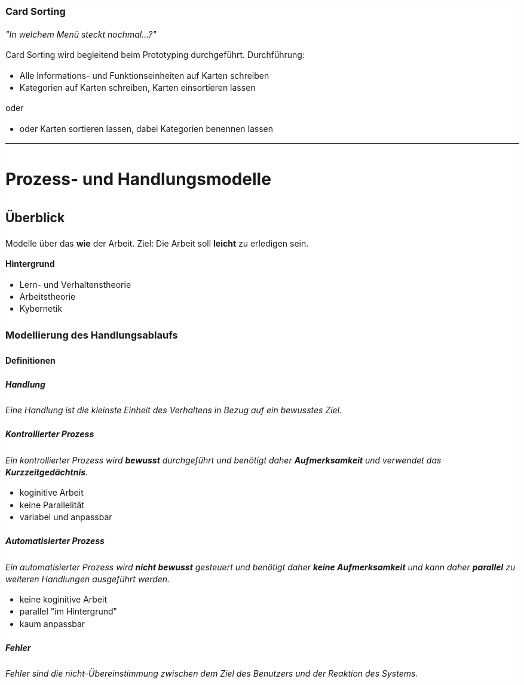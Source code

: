 ### Card Sorting

*"In welchem Menü steckt nochmal...?"*

Card Sorting wird begleitend beim Prototyping durchgeführt. Durchführung:

-	Alle Informations- und Funktionseinheiten auf Karten schreiben
-	Kategorien auf Karten schreiben, Karten einsortieren lassen

oder

-	oder Karten sortieren lassen, dabei Kategorien benennen lassen

---

Prozess- und Handlungsmodelle
=============================

Überblick
---------

Modelle über das **wie** der Arbeit. Ziel: Die Arbeit soll **leicht** zu erledigen sein.

**Hintergrund**

-	Lern- und Verhaltenstheorie
-	Arbeitstheorie
-	Kybernetik

### Modellierung des Handlungsablaufs

#### Definitionen

##### Handlung

*Eine Handlung ist die kleinste Einheit des Verhaltens in Bezug auf ein bewusstes Ziel.*

##### Kontrollierter Prozess

*Ein kontrollierter Prozess wird **bewusst** durchgeführt und benötigt daher **Aufmerksamkeit** und verwendet das **Kurzzeitgedächtnis**.*

-	koginitive Arbeit
-	keine Parallelität
-	variabel und anpassbar

##### Automatisierter Prozess

*Ein automatisierter Prozess wird **nicht bewusst** gesteuert und benötigt daher **keine Aufmerksamkeit** und kann daher **parallel** zu weiteren Handlungen ausgeführt werden.*

-	keine koginitive Arbeit
-	parallel "im Hintergrund"
-	kaum anpassbar

##### Fehler

*Fehler sind die nicht-Übereinstimmung zwischen dem Ziel des Benutzers und der Reaktion des Systems.*
